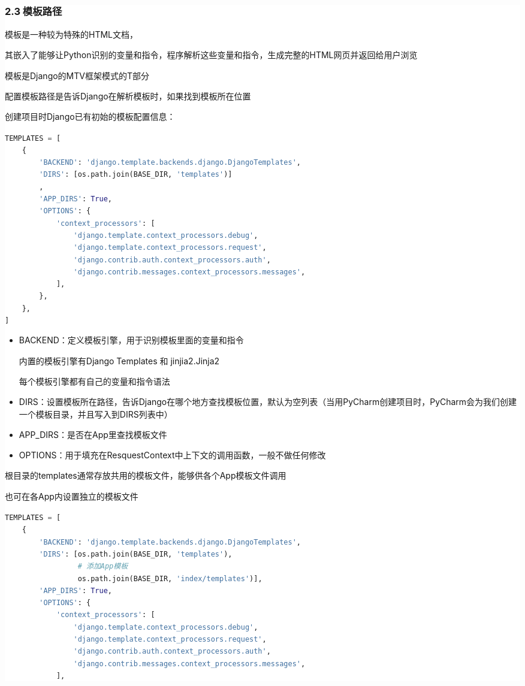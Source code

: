 



### 2.3 模板路径



模板是一种较为特殊的HTML文档，

其嵌入了能够让Python识别的变量和指令，程序解析这些变量和指令，生成完整的HTML网页并返回给用户浏览



模板是Django的MTV框架模式的T部分

配置模板路径是告诉Django在解析模板时，如果找到模板所在位置



创建项目时Django已有初始的模板配置信息：

```python
TEMPLATES = [
    {
        'BACKEND': 'django.template.backends.django.DjangoTemplates',
        'DIRS': [os.path.join(BASE_DIR, 'templates')]
        ,
        'APP_DIRS': True,
        'OPTIONS': {
            'context_processors': [
                'django.template.context_processors.debug',
                'django.template.context_processors.request',
                'django.contrib.auth.context_processors.auth',
                'django.contrib.messages.context_processors.messages',
            ],
        },
    },
]
```



- BACKEND：定义模板引擎，用于识别模板里面的变量和指令

  内置的模板引擎有Django Templates 和 jinjia2.Jinja2

  每个模板引擎都有自己的变量和指令语法

- DIRS：设置模板所在路径，告诉Django在哪个地方查找模板位置，默认为空列表（当用PyCharm创建项目时，PyCharm会为我们创建一个模板目录，并且写入到DIRS列表中）

- APP_DIRS：是否在App里查找模板文件

- OPTIONS：用于填充在ResquestContext中上下文的调用函数，一般不做任何修改



根目录的templates通常存放共用的模板文件，能够供各个App模板文件调用

也可在各App内设置独立的模板文件

```python
TEMPLATES = [
    {
        'BACKEND': 'django.template.backends.django.DjangoTemplates',
        'DIRS': [os.path.join(BASE_DIR, 'templates'),
                 # 添加App模板
                 os.path.join(BASE_DIR, 'index/templates')],
        'APP_DIRS': True,
        'OPTIONS': {
            'context_processors': [
                'django.template.context_processors.debug',
                'django.template.context_processors.request',
                'django.contrib.auth.context_processors.auth',
                'django.contrib.messages.context_processors.messages',
            ],
```